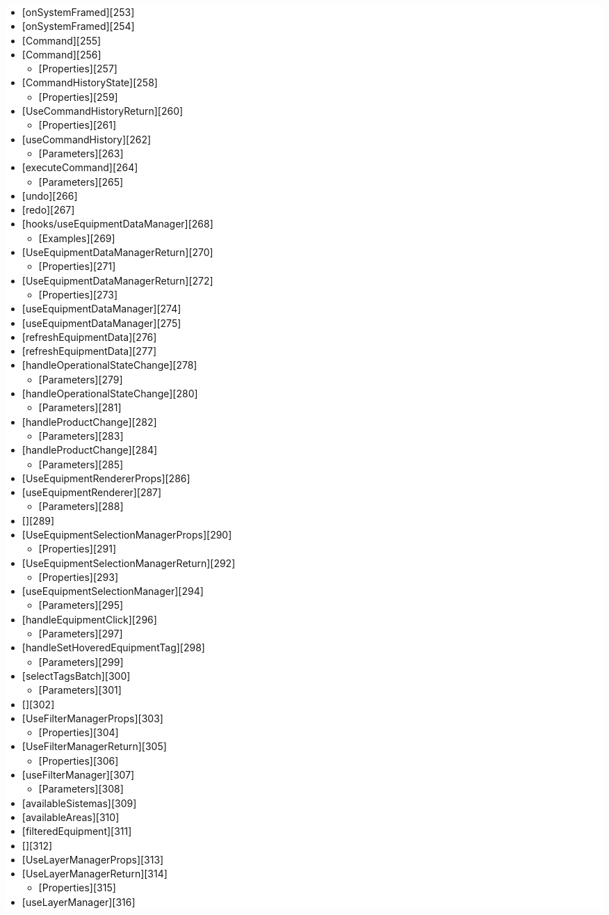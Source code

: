 *   [onSystemFramed][253]
*   [onSystemFramed][254]
*   [Command][255]
*   [Command][256]
    *   [Properties][257]
*   [CommandHistoryState][258]
    *   [Properties][259]
*   [UseCommandHistoryReturn][260]
    *   [Properties][261]
*   [useCommandHistory][262]
    *   [Parameters][263]
*   [executeCommand][264]
    *   [Parameters][265]
*   [undo][266]
*   [redo][267]
*   [hooks/useEquipmentDataManager][268]
    *   [Examples][269]
*   [UseEquipmentDataManagerReturn][270]
    *   [Properties][271]
*   [UseEquipmentDataManagerReturn][272]
    *   [Properties][273]
*   [useEquipmentDataManager][274]
*   [useEquipmentDataManager][275]
*   [refreshEquipmentData][276]
*   [refreshEquipmentData][277]
*   [handleOperationalStateChange][278]
    *   [Parameters][279]
*   [handleOperationalStateChange][280]
    *   [Parameters][281]
*   [handleProductChange][282]
    *   [Parameters][283]
*   [handleProductChange][284]
    *   [Parameters][285]
*   [UseEquipmentRendererProps][286]
*   [useEquipmentRenderer][287]
    *   [Parameters][288]
*   [][289]
*   [UseEquipmentSelectionManagerProps][290]
    *   [Properties][291]
*   [UseEquipmentSelectionManagerReturn][292]
    *   [Properties][293]
*   [useEquipmentSelectionManager][294]
    *   [Parameters][295]
*   [handleEquipmentClick][296]
    *   [Parameters][297]
*   [handleSetHoveredEquipmentTag][298]
    *   [Parameters][299]
*   [selectTagsBatch][300]
    *   [Parameters][301]
*   [][302]
*   [UseFilterManagerProps][303]
    *   [Properties][304]
*   [UseFilterManagerReturn][305]
    *   [Properties][306]
*   [useFilterManager][307]
    *   [Parameters][308]
*   [availableSistemas][309]
*   [availableAreas][310]
*   [filteredEquipment][311]
*   [][312]
*   [UseLayerManagerProps][313]
*   [UseLayerManagerReturn][314]
    *   [Properties][315]
*   [useLayerManager][316]